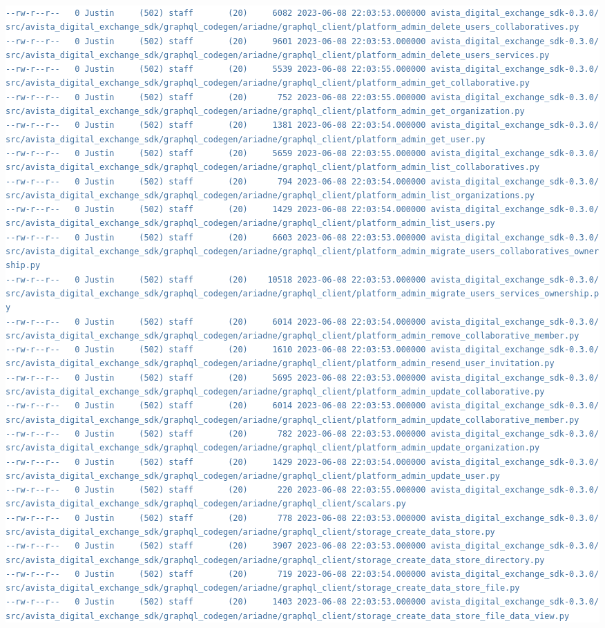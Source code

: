 ```diff
--rw-r--r--   0 Justin     (502) staff       (20)     6082 2023-06-08 22:03:53.000000 avista_digital_exchange_sdk-0.3.0/src/avista_digital_exchange_sdk/graphql_codegen/ariadne/graphql_client/platform_admin_delete_users_collaboratives.py
--rw-r--r--   0 Justin     (502) staff       (20)     9601 2023-06-08 22:03:53.000000 avista_digital_exchange_sdk-0.3.0/src/avista_digital_exchange_sdk/graphql_codegen/ariadne/graphql_client/platform_admin_delete_users_services.py
--rw-r--r--   0 Justin     (502) staff       (20)     5539 2023-06-08 22:03:55.000000 avista_digital_exchange_sdk-0.3.0/src/avista_digital_exchange_sdk/graphql_codegen/ariadne/graphql_client/platform_admin_get_collaborative.py
--rw-r--r--   0 Justin     (502) staff       (20)      752 2023-06-08 22:03:55.000000 avista_digital_exchange_sdk-0.3.0/src/avista_digital_exchange_sdk/graphql_codegen/ariadne/graphql_client/platform_admin_get_organization.py
--rw-r--r--   0 Justin     (502) staff       (20)     1381 2023-06-08 22:03:54.000000 avista_digital_exchange_sdk-0.3.0/src/avista_digital_exchange_sdk/graphql_codegen/ariadne/graphql_client/platform_admin_get_user.py
--rw-r--r--   0 Justin     (502) staff       (20)     5659 2023-06-08 22:03:55.000000 avista_digital_exchange_sdk-0.3.0/src/avista_digital_exchange_sdk/graphql_codegen/ariadne/graphql_client/platform_admin_list_collaboratives.py
--rw-r--r--   0 Justin     (502) staff       (20)      794 2023-06-08 22:03:54.000000 avista_digital_exchange_sdk-0.3.0/src/avista_digital_exchange_sdk/graphql_codegen/ariadne/graphql_client/platform_admin_list_organizations.py
--rw-r--r--   0 Justin     (502) staff       (20)     1429 2023-06-08 22:03:54.000000 avista_digital_exchange_sdk-0.3.0/src/avista_digital_exchange_sdk/graphql_codegen/ariadne/graphql_client/platform_admin_list_users.py
--rw-r--r--   0 Justin     (502) staff       (20)     6603 2023-06-08 22:03:53.000000 avista_digital_exchange_sdk-0.3.0/src/avista_digital_exchange_sdk/graphql_codegen/ariadne/graphql_client/platform_admin_migrate_users_collaboratives_ownership.py
--rw-r--r--   0 Justin     (502) staff       (20)    10518 2023-06-08 22:03:53.000000 avista_digital_exchange_sdk-0.3.0/src/avista_digital_exchange_sdk/graphql_codegen/ariadne/graphql_client/platform_admin_migrate_users_services_ownership.py
--rw-r--r--   0 Justin     (502) staff       (20)     6014 2023-06-08 22:03:54.000000 avista_digital_exchange_sdk-0.3.0/src/avista_digital_exchange_sdk/graphql_codegen/ariadne/graphql_client/platform_admin_remove_collaborative_member.py
--rw-r--r--   0 Justin     (502) staff       (20)     1610 2023-06-08 22:03:53.000000 avista_digital_exchange_sdk-0.3.0/src/avista_digital_exchange_sdk/graphql_codegen/ariadne/graphql_client/platform_admin_resend_user_invitation.py
--rw-r--r--   0 Justin     (502) staff       (20)     5695 2023-06-08 22:03:53.000000 avista_digital_exchange_sdk-0.3.0/src/avista_digital_exchange_sdk/graphql_codegen/ariadne/graphql_client/platform_admin_update_collaborative.py
--rw-r--r--   0 Justin     (502) staff       (20)     6014 2023-06-08 22:03:53.000000 avista_digital_exchange_sdk-0.3.0/src/avista_digital_exchange_sdk/graphql_codegen/ariadne/graphql_client/platform_admin_update_collaborative_member.py
--rw-r--r--   0 Justin     (502) staff       (20)      782 2023-06-08 22:03:53.000000 avista_digital_exchange_sdk-0.3.0/src/avista_digital_exchange_sdk/graphql_codegen/ariadne/graphql_client/platform_admin_update_organization.py
--rw-r--r--   0 Justin     (502) staff       (20)     1429 2023-06-08 22:03:54.000000 avista_digital_exchange_sdk-0.3.0/src/avista_digital_exchange_sdk/graphql_codegen/ariadne/graphql_client/platform_admin_update_user.py
--rw-r--r--   0 Justin     (502) staff       (20)      220 2023-06-08 22:03:55.000000 avista_digital_exchange_sdk-0.3.0/src/avista_digital_exchange_sdk/graphql_codegen/ariadne/graphql_client/scalars.py
--rw-r--r--   0 Justin     (502) staff       (20)      778 2023-06-08 22:03:53.000000 avista_digital_exchange_sdk-0.3.0/src/avista_digital_exchange_sdk/graphql_codegen/ariadne/graphql_client/storage_create_data_store.py
--rw-r--r--   0 Justin     (502) staff       (20)     3907 2023-06-08 22:03:53.000000 avista_digital_exchange_sdk-0.3.0/src/avista_digital_exchange_sdk/graphql_codegen/ariadne/graphql_client/storage_create_data_store_directory.py
--rw-r--r--   0 Justin     (502) staff       (20)      719 2023-06-08 22:03:54.000000 avista_digital_exchange_sdk-0.3.0/src/avista_digital_exchange_sdk/graphql_codegen/ariadne/graphql_client/storage_create_data_store_file.py
--rw-r--r--   0 Justin     (502) staff       (20)     1403 2023-06-08 22:03:53.000000 avista_digital_exchange_sdk-0.3.0/src/avista_digital_exchange_sdk/graphql_codegen/ariadne/graphql_client/storage_create_data_store_file_data_view.py
```